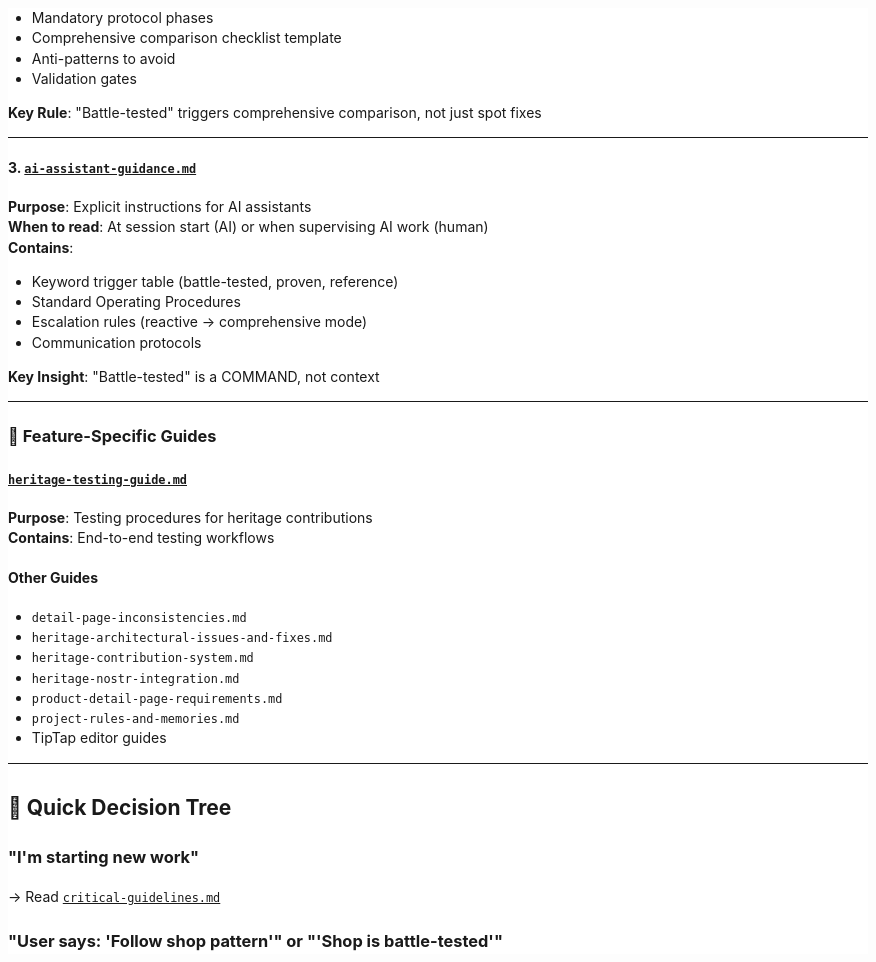 - Mandatory protocol phases
- Comprehensive comparison checklist template
- Anti-patterns to avoid
- Validation gates

**Key Rule**: "Battle-tested" triggers comprehensive comparison, not just spot fixes

---

#### 3. [`ai-assistant-guidance.md`](./ai-assistant-guidance.md)

**Purpose**: Explicit instructions for AI assistants  
**When to read**: At session start (AI) or when supervising AI work (human)  
**Contains**:

- Keyword trigger table (battle-tested, proven, reference)
- Standard Operating Procedures
- Escalation rules (reactive → comprehensive mode)
- Communication protocols

**Key Insight**: "Battle-tested" is a COMMAND, not context

---

### 📖 **Feature-Specific Guides**

#### [`heritage-testing-guide.md`](./heritage-testing-guide.md)

**Purpose**: Testing procedures for heritage contributions  
**Contains**: End-to-end testing workflows

#### Other Guides

- `detail-page-inconsistencies.md`
- `heritage-architectural-issues-and-fixes.md`
- `heritage-contribution-system.md`
- `heritage-nostr-integration.md`
- `product-detail-page-requirements.md`
- `project-rules-and-memories.md`
- TipTap editor guides

---

## 🎯 Quick Decision Tree

### "I'm starting new work"

→ Read [`critical-guidelines.md`](./critical-guidelines.md)

### "User says: 'Follow shop pattern'" or "'Shop is battle-tested'"

